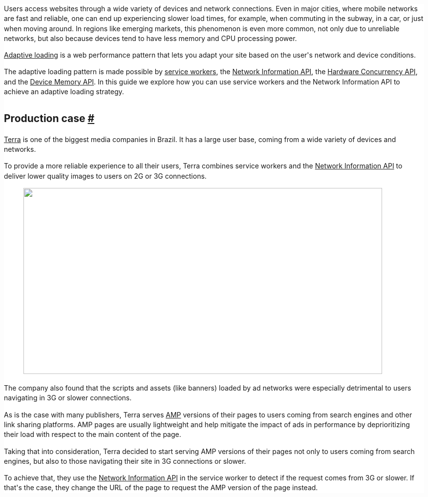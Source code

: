 Users access websites through a wide variety of devices and network connections. Even in major cities, where mobile networks are fast and reliable, one can end up experiencing slower load times, for example, when commuting in the subway, in a car, or just when moving around. In regions like emerging markets, this phenomenon is even more common, not only due to unreliable networks, but also because devices tend to have less memory and CPU processing power.

[Adaptive loading](/adaptive-loading-cds-2019/) is a web performance pattern that lets you adapt your site based on the user's network and device conditions.

The adaptive loading pattern is made possible by [service workers](/service-workers-cache-storage/), the [Network Information API](https://developer.mozilla.org/en-US/docs/Web/API/Network_Information_API), the [Hardware Concurrency API](https://developer.mozilla.org/en-US/docs/Web/API/NavigatorConcurrentHardware/hardwareConcurrency), and the [Device Memory API](https://developer.mozilla.org/en-US/docs/Web/API/Navigator/deviceMemory). In this guide we explore how you can use service workers and the Network Information API to achieve an adaptive loading strategy.

Production case <a href="#production-case" class="w-headline-link">#</a>
------------------------------------------------------------------------

[Terra](https://www.terra.com.br/) is one of the biggest media companies in Brazil. It has a large user base, coming from a wide variety of devices and networks.

To provide a more reliable experience to all their users, Terra combines service workers and the [Network Information API](https://developer.mozilla.org/en-US/docs/Web/API/Network_Information_API) to deliver lower quality images to users on 2G or 3G connections.

<figure><img src="https://web-dev.imgix.net/image/tcFciHGuF3MxnTr1y5ue01OGLBn2/EQst12doZ2b8CLO0MtO5.png?auto=format" sizes="(min-width: 734px) 734px, calc(100vw - 48px)" srcset="https://web-dev.imgix.net/image/tcFciHGuF3MxnTr1y5ue01OGLBn2/EQst12doZ2b8CLO0MtO5.png?auto=format&amp;w=200 200w, https://web-dev.imgix.net/image/tcFciHGuF3MxnTr1y5ue01OGLBn2/EQst12doZ2b8CLO0MtO5.png?auto=format&amp;w=228 228w, https://web-dev.imgix.net/image/tcFciHGuF3MxnTr1y5ue01OGLBn2/EQst12doZ2b8CLO0MtO5.png?auto=format&amp;w=260 260w, https://web-dev.imgix.net/image/tcFciHGuF3MxnTr1y5ue01OGLBn2/EQst12doZ2b8CLO0MtO5.png?auto=format&amp;w=296 296w, https://web-dev.imgix.net/image/tcFciHGuF3MxnTr1y5ue01OGLBn2/EQst12doZ2b8CLO0MtO5.png?auto=format&amp;w=338 338w, https://web-dev.imgix.net/image/tcFciHGuF3MxnTr1y5ue01OGLBn2/EQst12doZ2b8CLO0MtO5.png?auto=format&amp;w=385 385w, https://web-dev.imgix.net/image/tcFciHGuF3MxnTr1y5ue01OGLBn2/EQst12doZ2b8CLO0MtO5.png?auto=format&amp;w=439 439w, https://web-dev.imgix.net/image/tcFciHGuF3MxnTr1y5ue01OGLBn2/EQst12doZ2b8CLO0MtO5.png?auto=format&amp;w=500 500w, https://web-dev.imgix.net/image/tcFciHGuF3MxnTr1y5ue01OGLBn2/EQst12doZ2b8CLO0MtO5.png?auto=format&amp;w=571 571w, https://web-dev.imgix.net/image/tcFciHGuF3MxnTr1y5ue01OGLBn2/EQst12doZ2b8CLO0MtO5.png?auto=format&amp;w=650 650w, https://web-dev.imgix.net/image/tcFciHGuF3MxnTr1y5ue01OGLBn2/EQst12doZ2b8CLO0MtO5.png?auto=format&amp;w=741 741w, https://web-dev.imgix.net/image/tcFciHGuF3MxnTr1y5ue01OGLBn2/EQst12doZ2b8CLO0MtO5.png?auto=format&amp;w=845 845w, https://web-dev.imgix.net/image/tcFciHGuF3MxnTr1y5ue01OGLBn2/EQst12doZ2b8CLO0MtO5.png?auto=format&amp;w=964 964w, https://web-dev.imgix.net/image/tcFciHGuF3MxnTr1y5ue01OGLBn2/EQst12doZ2b8CLO0MtO5.png?auto=format&amp;w=1098 1098w, https://web-dev.imgix.net/image/tcFciHGuF3MxnTr1y5ue01OGLBn2/EQst12doZ2b8CLO0MtO5.png?auto=format&amp;w=1252 1252w, https://web-dev.imgix.net/image/tcFciHGuF3MxnTr1y5ue01OGLBn2/EQst12doZ2b8CLO0MtO5.png?auto=format&amp;w=1428 1428w, https://web-dev.imgix.net/image/tcFciHGuF3MxnTr1y5ue01OGLBn2/EQst12doZ2b8CLO0MtO5.png?auto=format&amp;w=1468 1468w" width="734" height="381" /></figure>The company also found that the scripts and assets (like banners) loaded by ad networks were especially detrimental to users navigating in 3G or slower connections.

As is the case with many publishers, Terra serves [AMP](https://amp.dev/) versions of their pages to users coming from search engines and other link sharing platforms. AMP pages are usually lightweight and help mitigate the impact of ads in performance by deprioritizing their load with respect to the main content of the page.

Taking that into consideration, Terra decided to start serving AMP versions of their pages not only to users coming from search engines, but also to those navigating their site in 3G connections or slower.

To achieve that, they use the [Network Information API](https://developer.mozilla.org/en-US/docs/Web/API/Network_Information_API) in the service worker to detect if the request comes from 3G or slower. If that's the case, they change the URL of the page to request the AMP version of the page instead.
